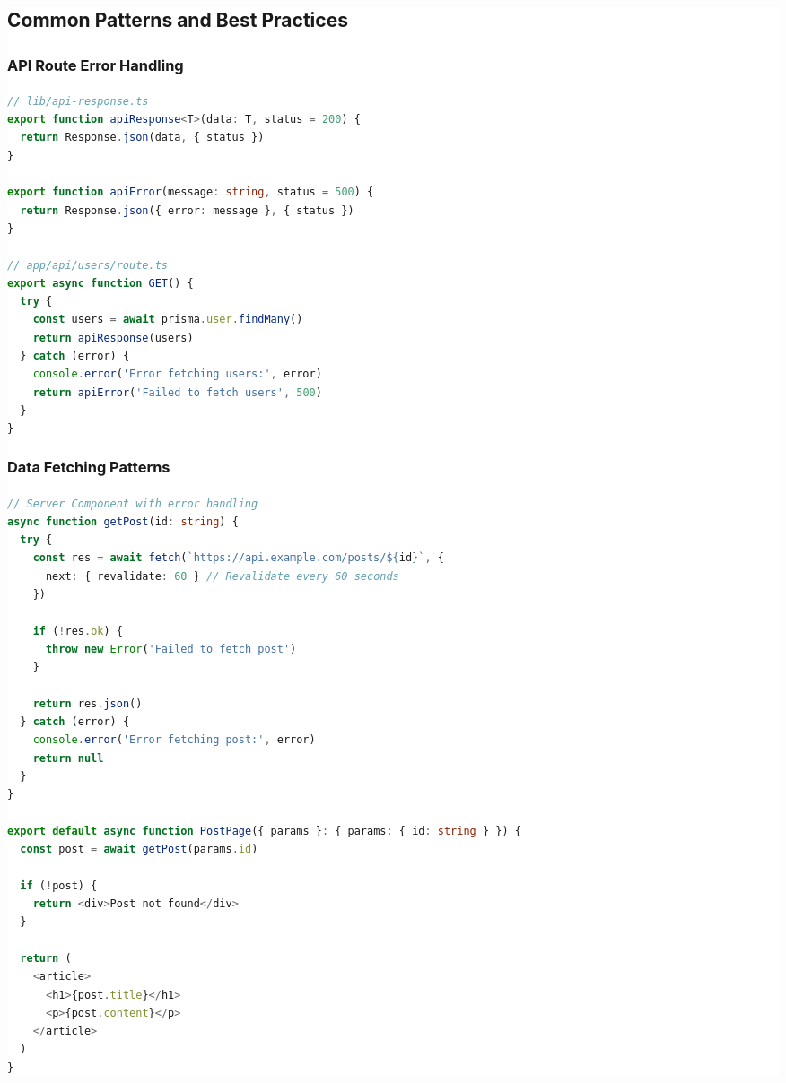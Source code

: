 ## Common Patterns and Best Practices

### API Route Error Handling
```typescript
// lib/api-response.ts
export function apiResponse<T>(data: T, status = 200) {
  return Response.json(data, { status })
}

export function apiError(message: string, status = 500) {
  return Response.json({ error: message }, { status })
}

// app/api/users/route.ts
export async function GET() {
  try {
    const users = await prisma.user.findMany()
    return apiResponse(users)
  } catch (error) {
    console.error('Error fetching users:', error)
    return apiError('Failed to fetch users', 500)
  }
}
```

### Data Fetching Patterns
```typescript
// Server Component with error handling
async function getPost(id: string) {
  try {
    const res = await fetch(`https://api.example.com/posts/${id}`, {
      next: { revalidate: 60 } // Revalidate every 60 seconds
    })
    
    if (!res.ok) {
      throw new Error('Failed to fetch post')
    }
    
    return res.json()
  } catch (error) {
    console.error('Error fetching post:', error)
    return null
  }
}

export default async function PostPage({ params }: { params: { id: string } }) {
  const post = await getPost(params.id)
  
  if (!post) {
    return <div>Post not found</div>
  }
  
  return (
    <article>
      <h1>{post.title}</h1>
      <p>{post.content}</p>
    </article>
  )
}
```
